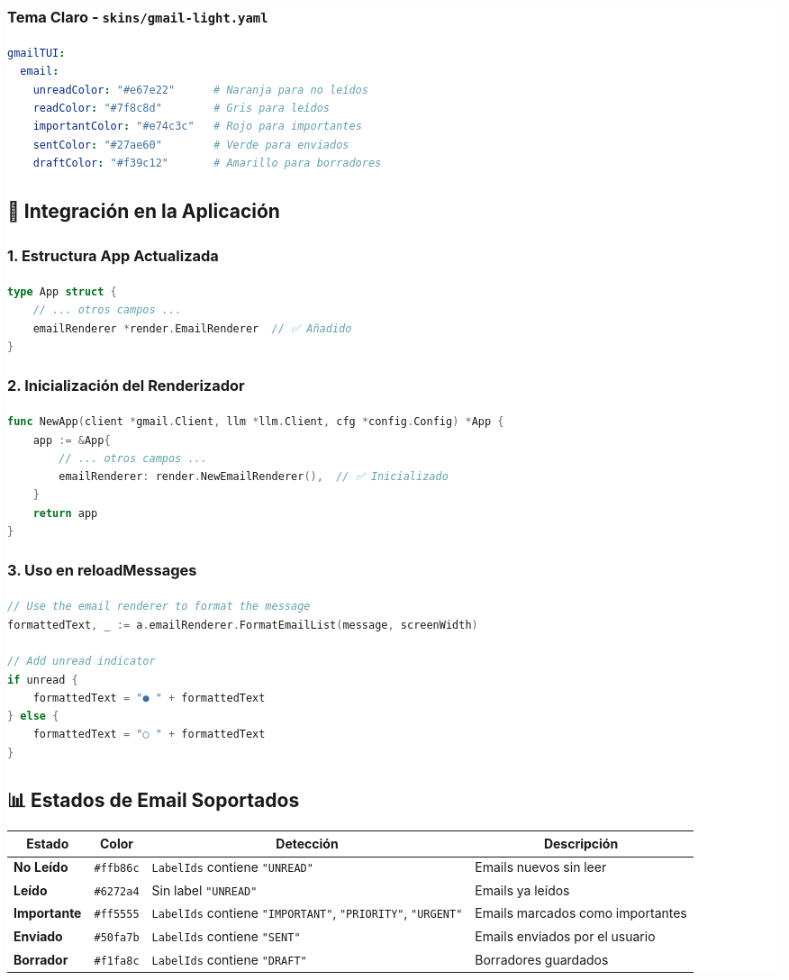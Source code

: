 ### Tema Claro - `skins/gmail-light.yaml`

```yaml
gmailTUI:
  email:
    unreadColor: "#e67e22"      # Naranja para no leídos
    readColor: "#7f8c8d"        # Gris para leídos
    importantColor: "#e74c3c"   # Rojo para importantes
    sentColor: "#27ae60"        # Verde para enviados
    draftColor: "#f39c12"       # Amarillo para borradores
```

## 🔧 Integración en la Aplicación

### 1. **Estructura App Actualizada**

```go
type App struct {
    // ... otros campos ...
    emailRenderer *render.EmailRenderer  // ✅ Añadido
}
```

### 2. **Inicialización del Renderizador**

```go
func NewApp(client *gmail.Client, llm *llm.Client, cfg *config.Config) *App {
    app := &App{
        // ... otros campos ...
        emailRenderer: render.NewEmailRenderer(),  // ✅ Inicializado
    }
    return app
}
```

### 3. **Uso en reloadMessages**

```go
// Use the email renderer to format the message
formattedText, _ := a.emailRenderer.FormatEmailList(message, screenWidth)

// Add unread indicator
if unread {
    formattedText = "● " + formattedText
} else {
    formattedText = "○ " + formattedText
}
```

## 📊 Estados de Email Soportados

| Estado | Color | Detección | Descripción |
|--------|-------|-----------|-------------|
| **No Leído** | `#ffb86c` | `LabelIds` contiene `"UNREAD"` | Emails nuevos sin leer |
| **Leído** | `#6272a4` | Sin label `"UNREAD"` | Emails ya leídos |
| **Importante** | `#ff5555` | `LabelIds` contiene `"IMPORTANT"`, `"PRIORITY"`, `"URGENT"` | Emails marcados como importantes |
| **Enviado** | `#50fa7b` | `LabelIds` contiene `"SENT"` | Emails enviados por el usuario |
| **Borrador** | `#f1fa8c` | `LabelIds` contiene `"DRAFT"` | Borradores guardados |
